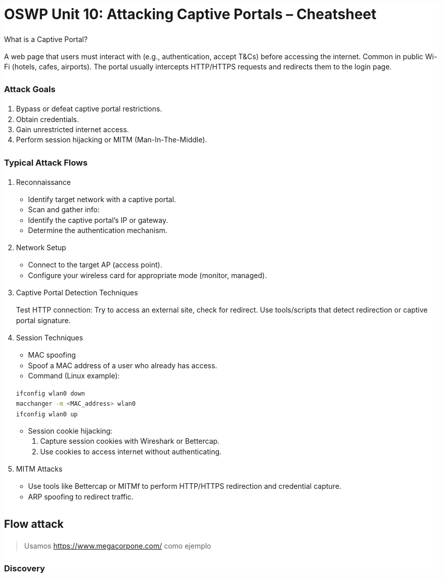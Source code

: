 
# OSWP Unit 10: Attacking Captive Portals – Cheatsheet
What is a Captive Portal?

A web page that users must interact with (e.g., authentication, accept T&Cs) before accessing the internet.
Common in public Wi-Fi (hotels, cafes, airports).
The portal usually intercepts HTTP/HTTPS requests and redirects them to the login page.

### Attack Goals

1. Bypass or defeat captive portal restrictions.
2. Obtain credentials.
3. Gain unrestricted internet access.
4. Perform session hijacking or MITM (Man-In-The-Middle).

### Typical Attack Flows
1. Reconnaissance

    - Identify target network with a captive portal.
    - Scan and gather info:
    - Identify the captive portal’s IP or gateway.
    - Determine the authentication mechanism.

2. Network Setup

   - Connect to the target AP (access point).
   - Configure your wireless card for appropriate mode (monitor, managed).

3. Captive Portal Detection Techniques

    Test HTTP connection: Try to access an external site, check for redirect.
    Use tools/scripts that detect redirection or captive portal signature.

4. Session Techniques

    - MAC spoofing
    - Spoof a MAC address of a user who already has access.
    - Command (Linux example):
    ```bash
    ifconfig wlan0 down
    macchanger -m <MAC_address> wlan0
    ifconfig wlan0 up
    ```
    - Session cookie hijacking:
       1. Capture session cookies with Wireshark or Bettercap.
       2. Use cookies to access internet without authenticating.

5. MITM Attacks

    - Use tools like Bettercap or MITMf to perform HTTP/HTTPS redirection and credential capture.
    - ARP spoofing to redirect traffic.

## Flow attack
> Usamos https://www.megacorpone.com/ como ejemplo
### Discovery

